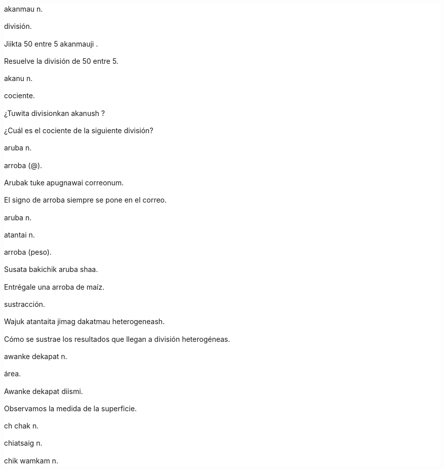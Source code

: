 


akanmau n.

división.

Jiikta 50 entre 5 akanmauji .

Resuelve la división de 50 entre 5.

akanu n.

cociente.

¿Tuwita divisionkan akanush ?

¿Cuál es el cociente de la siguiente división?

aruba n.



arroba (@).

Arubak tuke apugnawai correonum.

El signo de arroba siempre se pone en el correo.





aruba n.

atantai n.



arroba (peso).

Susata bakichik aruba shaa.

Entrégale una arroba de maíz.

sustracción.

Wajuk atantaita jimag dakatmau heterogeneash.

Cómo se sustrae los resultados que llegan a división heterogéneas.

awanke dekapat n.

área.

Awanke dekapat diismi.

Observamos la medida de la superficie.





ch chak n.

chiatsaig n.

chik wamkam n.

